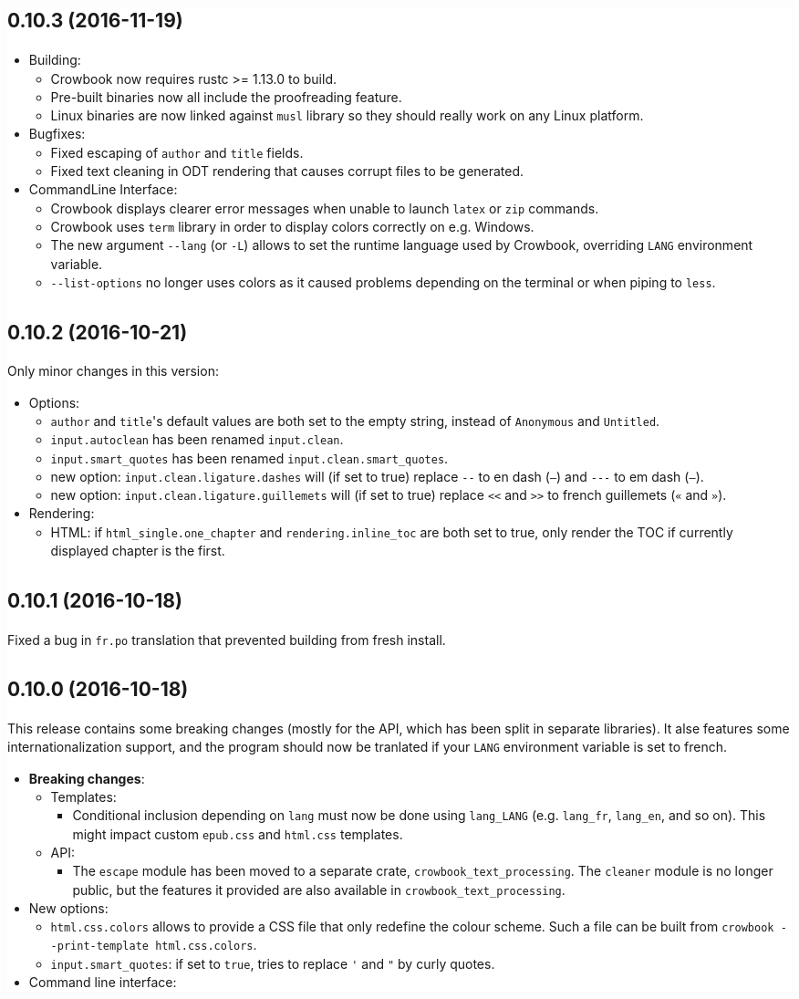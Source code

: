 0.10.3 (2016-11-19)
-----------------------
* Building:
  * Crowbook now requires rustc >= 1.13.0 to build.
  * Pre-built binaries now all include the proofreading feature.
  * Linux binaries are now linked against `musl` library so they
    should really work on any Linux platform.
* Bugfixes:
  * Fixed escaping of `author` and `title` fields.
  * Fixed text cleaning in ODT rendering that causes corrupt files to
    be generated.
* CommandLine Interface:
  * Crowbook displays clearer error messages when unable to launch
    `latex` or `zip` commands.
  * Crowbook uses `term` library in order to display colors correctly
    on e.g. Windows.
  * The new argument `--lang` (or `-L`) allows to set the runtime
    language used by Crowbook, overriding `LANG` environment variable.
  * `--list-options` no longer uses colors as it caused problems
    depending on the terminal or when piping to `less`.

0.10.2 (2016-10-21)
-----------------------
Only minor changes in this version:
* Options:
  * `author` and `title`'s default values are both set to the empty
   string, instead of `Anonymous` and `Untitled`.
  * `input.autoclean` has been renamed `input.clean`.
  * `input.smart_quotes` has been renamed `input.clean.smart_quotes`.
  * new option: `input.clean.ligature.dashes` will (if set to true)
   replace `--` to en dash (`–`) and `---` to em dash (`—`).
  * new option: `input.clean.ligature.guillemets` will (if set to true)
   replace `<<` and `>>` to french guillemets (`«` and `»`).
* Rendering:
  * HTML: if `html_single.one_chapter` and `rendering.inline_toc` are
    both set to true, only render the TOC if currently displayed
    chapter is the first.

0.10.1 (2016-10-18)
-----------------------
Fixed a bug in `fr.po` translation that prevented building from fresh install.

0.10.0 (2016-10-18)
-----------------------
This release contains some breaking changes (mostly for the API, which has been split in separate libraries). It alse features some internationalization support, and
the program should now be tranlated if your `LANG` environment
variable is set to french.
* **Breaking changes**:
  * Templates:
	* Conditional inclusion depending on `lang` must now be done using `lang_LANG` (e.g.
	`lang_fr`, `lang_en`, and so on). This might impact custom `epub.css` and `html.css`
	templates.
  * API:
    * The `escape` module has been moved to a separate crate,
      `crowbook_text_processing`. The `cleaner` module is no longer
      public, but the features it provided are also available in
      `crowbook_text_processing`.
* New options:
  * `html.css.colors` allows to provide a CSS file that only redefine
    the colour scheme. Such a file can be built from `crowbook
    --print-template html.css.colors`.
  * `input.smart_quotes`: if set to `true`, tries to replace `'` and `"` by curly quotes.
* Command line interface: